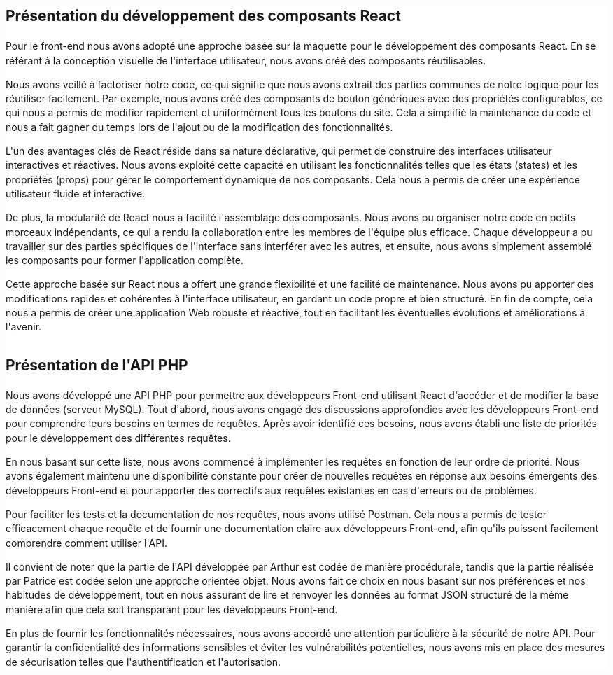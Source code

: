 ## Présentation du développement des composants React

Pour le front-end nous avons adopté une approche basée sur la maquette pour le développement des composants React. En se référant à la conception visuelle de l'interface utilisateur, nous avons créé des composants réutilisables.

Nous avons veillé à factoriser notre code, ce qui signifie que nous avons extrait des parties communes de notre logique pour les réutiliser facilement. Par exemple, nous avons créé des composants de bouton génériques avec des propriétés configurables, ce qui nous a permis de modifier rapidement et uniformément tous les boutons du site. Cela a simplifié la maintenance du code et nous a fait gagner du temps lors de l'ajout ou de la modification des fonctionnalités.

L'un des avantages clés de React réside dans sa nature déclarative, qui permet de construire des interfaces utilisateur interactives et réactives. Nous avons exploité cette capacité en utilisant les fonctionnalités telles que les états (states) et les propriétés (props) pour gérer le comportement dynamique de nos composants. Cela nous a permis de créer une expérience utilisateur fluide et interactive.

De plus, la modularité de React nous a facilité l'assemblage des composants. Nous avons pu organiser notre code en petits morceaux indépendants, ce qui a rendu la collaboration entre les membres de l'équipe plus efficace. Chaque développeur a pu travailler sur des parties spécifiques de l'interface sans interférer avec les autres, et ensuite, nous avons simplement assemblé les composants pour former l'application complète.

Cette approche basée sur React nous a offert une grande flexibilité et une facilité de maintenance. Nous avons pu apporter des modifications rapides et cohérentes à l'interface utilisateur, en gardant un code propre et bien structuré. En fin de compte, cela nous a permis de créer une application Web robuste et réactive, tout en facilitant les éventuelles évolutions et améliorations à l'avenir.

## Présentation de l'API PHP

Nous avons développé une API PHP pour permettre aux développeurs Front-end utilisant React d'accéder et de modifier la base de données (serveur MySQL). Tout d'abord, nous avons engagé des discussions approfondies avec les développeurs Front-end pour comprendre leurs besoins en termes de requêtes. Après avoir identifié ces besoins, nous avons établi une liste de priorités pour le développement des différentes requêtes.

En nous basant sur cette liste, nous avons commencé à implémenter les requêtes en fonction de leur ordre de priorité. Nous avons également maintenu une disponibilité constante pour créer de nouvelles requêtes en réponse aux besoins émergents des développeurs Front-end et pour apporter des correctifs aux requêtes existantes en cas d'erreurs ou de problèmes.

Pour faciliter les tests et la documentation de nos requêtes, nous avons utilisé Postman. Cela nous a permis de tester efficacement chaque requête et de fournir une documentation claire aux développeurs Front-end, afin qu'ils puissent facilement comprendre comment utiliser l'API.

Il convient de noter que la partie de l'API développée par Arthur est codée de manière procédurale, tandis que la partie réalisée par Patrice est codée selon une approche orientée objet. Nous avons fait ce choix en nous basant sur nos préférences et nos habitudes de développement, tout en nous assurant de lire et renvoyer les données au format JSON structuré de la même manière afin que cela soit transparant pour les développeurs Front-end.

En plus de fournir les fonctionnalités nécessaires, nous avons accordé une attention particulière à la sécurité de notre API. Pour garantir la confidentialité des informations sensibles et éviter les vulnérabilités potentielles, nous avons mis en place des mesures de sécurisation telles que l'authentification et l'autorisation.
